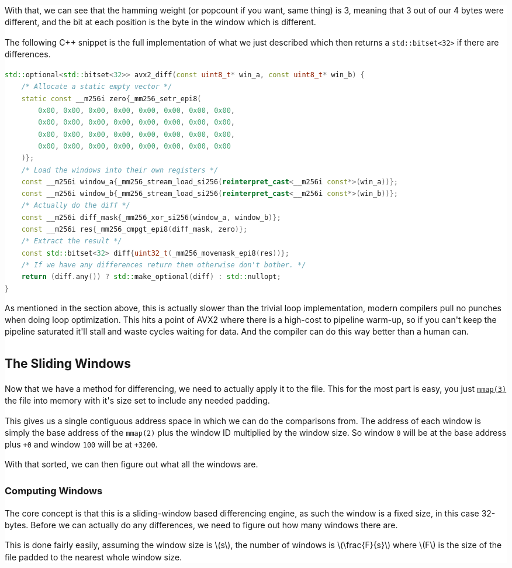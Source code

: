 With that, we can see that the hamming weight (or popcount if you want, same thing) is 3, meaning that 3 out of our 4 bytes were different, and the bit at each position is the byte in the window which is different.

The following C++ snippet is the full implementation of what we just described which then returns a `std::bitset<32>` if there are differences.

```cpp
std::optional<std::bitset<32>> avx2_diff(const uint8_t* win_a, const uint8_t* win_b) {
	/* Allocate a static empty vector */
	static const __m256i zero{_mm256_setr_epi8(
		0x00, 0x00, 0x00, 0x00, 0x00, 0x00, 0x00, 0x00,
		0x00, 0x00, 0x00, 0x00, 0x00, 0x00, 0x00, 0x00,
		0x00, 0x00, 0x00, 0x00, 0x00, 0x00, 0x00, 0x00,
		0x00, 0x00, 0x00, 0x00, 0x00, 0x00, 0x00, 0x00
	)};
	/* Load the windows into their own registers */
	const __m256i window_a{_mm256_stream_load_si256(reinterpret_cast<__m256i const*>(win_a))};
	const __m256i window_b{_mm256_stream_load_si256(reinterpret_cast<__m256i const*>(win_b))};
	/* Actually do the diff */
	const __m256i diff_mask{_mm256_xor_si256(window_a, window_b)};
	const __m256i res{_mm256_cmpgt_epi8(diff_mask, zero)};
	/* Extract the result */
	const std::bitset<32> diff{uint32_t(_mm256_movemask_epi8(res))};
	/* If we have any differences return them otherwise don't bother. */
	return (diff.any()) ? std::make_optional(diff) : std::nullopt;
}
```

As mentioned in the section above, this is actually slower than the trivial loop implementation, modern compilers pull no punches when doing loop optimization. This hits a point of AVX2 where there is a high-cost to pipeline warm-up, so if you can't keep the pipeline saturated it'll stall and waste cycles waiting for data. And the compiler can do this way better than a human can.

## The Sliding Windows

Now that we have a method for differencing, we need to actually apply it to the file. This for the most part is easy, you just [`mmap(3)`](https://linux.die.net/man/2/mmap) the file into memory with it's size set to include any needed padding. 

This gives us a single contiguous address space in which we can do the comparisons from. The address of each window is simply the base address of the `mmap(2)` plus the window ID multiplied by the window size. So window `0` will be at the base address plus `+0` and window `100` will be at `+3200`.

With that sorted, we can then figure out what all the windows are.

### Computing Windows

The core concept is that this is a sliding-window based differencing engine, as such the window is a fixed size, in this case 32-bytes. Before we can actually do any differences, we need to figure out how many windows there are.

This is done fairly easily, assuming the window size is \\(s\\), the number of windows is \\(\frac{F}{s}\\) where \\(F\\) is the size of the file padded to the nearest whole window size.
